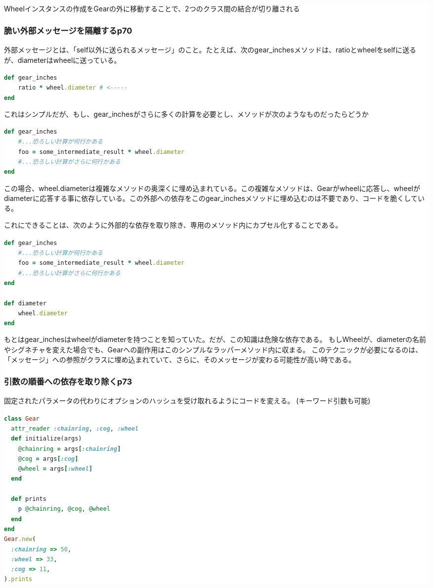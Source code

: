 Wheelインスタンスの作成をGearの外に移動することで、2つのクラス間の結合が切り離される

### 脆い外部メッセージを隔離するp70
外部メッセージとは、「self以外に送られるメッセージ」のこと。たとえば、次のgear_inchesメソッドは、ratioとwheelをselfに送るが、diameterはwheelに送っている。

```ruby
def gear_inches
	ratio * wheel.diameter # <-----
end
```

これはシンプルだが、もし、gear_inchesがさらに多くの計算を必要とし、メソッドが次のようなものだったらどうか

```ruby
def gear_inches
	#...恐ろしい計算が何行かある
	foo = some_intermediate_result * wheel.diameter
	#...恐ろしい計算がさらに何行かある
end
```

この場合、wheel.diameterは複雑なメソッドの奥深くに埋め込まれている。この複雑なメソッドは、Gearがwheelに応答し、wheelがdiameterに応答する事に依存している。この外部への依存をこのgear_inchesメソッドに埋め込むのは不要であり、コードを脆くしている。

これにできることは、次のように外部的な依存を取り除き、専用のメソッド内にカプセル化することである。

```ruby
def gear_inches
	#...恐ろしい計算が何行かある
	foo = some_intermediate_result * wheel.diameter
	#...恐ろしい計算がさらに何行かある
end

def diameter
	wheel.diameter
end
```

もとはgear_inchesはwheelがdiameterを持つことを知っていた。だが、この知識は危険な依存である。
もしWheelが、diameterの名前やシグネチャを変えた場合でも、Gearへの副作用はこのシンプルなラッパーメソッド内に収まる。
このテクニックが必要になるのは、「メッセージ」への参照がクラスに埋め込まれていて、さらに、そのメッセージが変わる可能性が高い時である。

### 引数の順番への依存を取り除くp73
固定されたパラメータの代わりにオプションのハッシュを受け取れるようにコードを変える。
(キーワード引数も可能)

```ruby
class Gear
  attr_reader :chainring, :cog, :wheel
  def initialize(args)
    @chainring = args[:chainring]
    @cog = args[:cog]
    @wheel = args[:wheel]
  end

  def prints
    p @chainring, @cog, @wheel
  end
end
Gear.new(
  :chainring => 50,
  :wheel => 33,
  :cog => 11,
).prints
```
